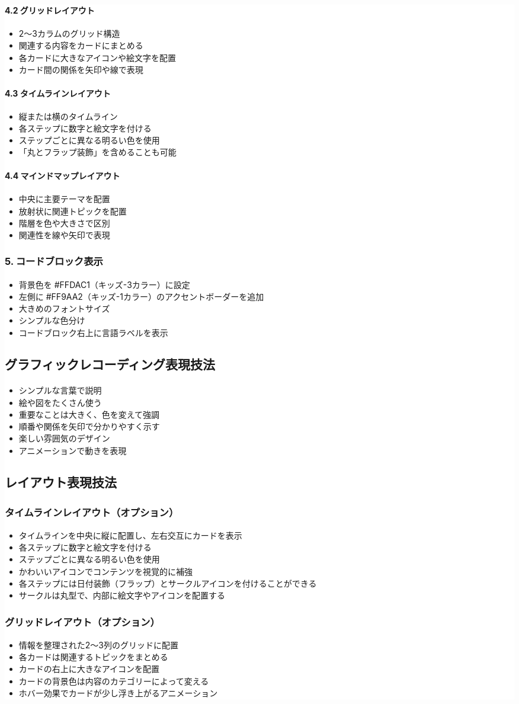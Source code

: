 #### 4.2 グリッドレイアウト
- 2〜3カラムのグリッド構造
- 関連する内容をカードにまとめる
- 各カードに大きなアイコンや絵文字を配置
- カード間の関係を矢印や線で表現

#### 4.3 タイムラインレイアウト
- 縦または横のタイムライン
- 各ステップに数字と絵文字を付ける
- ステップごとに異なる明るい色を使用
- 「丸とフラップ装飾」を含めることも可能

#### 4.4 マインドマップレイアウト
- 中央に主要テーマを配置
- 放射状に関連トピックを配置
- 階層を色や大きさで区別
- 関連性を線や矢印で表現

### 5. コードブロック表示
- 背景色を #FFDAC1（キッズ-3カラー）に設定
- 左側に #FF9AA2（キッズ-1カラー）のアクセントボーダーを追加
- 大きめのフォントサイズ
- シンプルな色分け
- コードブロック右上に言語ラベルを表示

## グラフィックレコーディング表現技法
- シンプルな言葉で説明
- 絵や図をたくさん使う
- 重要なことは大きく、色を変えて強調
- 順番や関係を矢印で分かりやすく示す
- 楽しい雰囲気のデザイン
- アニメーションで動きを表現

## レイアウト表現技法

### タイムラインレイアウト（オプション）
- タイムラインを中央に縦に配置し、左右交互にカードを表示
- 各ステップに数字と絵文字を付ける
- ステップごとに異なる明るい色を使用
- かわいいアイコンでコンテンツを視覚的に補強
- 各ステップには日付装飾（フラップ）とサークルアイコンを付けることができる
- サークルは丸型で、内部に絵文字やアイコンを配置する

### グリッドレイアウト（オプション）
- 情報を整理された2〜3列のグリッドに配置
- 各カードは関連するトピックをまとめる
- カードの右上に大きなアイコンを配置
- カードの背景色は内容のカテゴリーによって変える
- ホバー効果でカードが少し浮き上がるアニメーション
